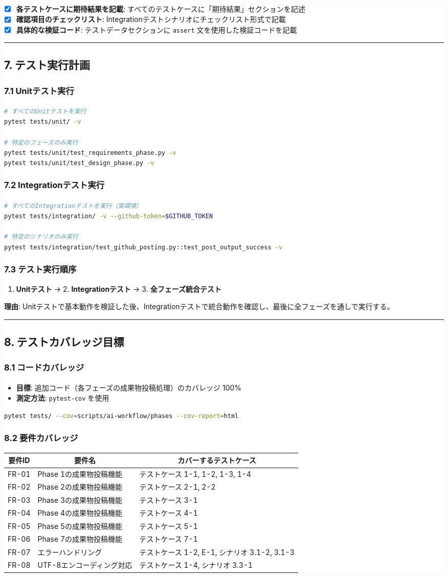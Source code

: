- [x] **各テストケースに期待結果を記載**: すべてのテストケースに「期待結果」セクションを記述
- [x] **確認項目のチェックリスト**: Integrationテストシナリオにチェックリスト形式で記載
- [x] **具体的な検証コード**: テストデータセクションに `assert` 文を使用した検証コードを記載

---

## 7. テスト実行計画

### 7.1 Unitテスト実行

```bash
# すべてのUnitテストを実行
pytest tests/unit/ -v

# 特定のフェーズのみ実行
pytest tests/unit/test_requirements_phase.py -v
pytest tests/unit/test_design_phase.py -v
```

### 7.2 Integrationテスト実行

```bash
# すべてのIntegrationテストを実行（実環境）
pytest tests/integration/ -v --github-token=$GITHUB_TOKEN

# 特定のシナリオのみ実行
pytest tests/integration/test_github_posting.py::test_post_output_success -v
```

### 7.3 テスト実行順序

1. **Unitテスト** → 2. **Integrationテスト** → 3. **全フェーズ統合テスト**

**理由**: Unitテストで基本動作を検証した後、Integrationテストで統合動作を確認し、最後に全フェーズを通しで実行する。

---

## 8. テストカバレッジ目標

### 8.1 コードカバレッジ

- **目標**: 追加コード（各フェーズの成果物投稿処理）のカバレッジ 100%
- **測定方法**: `pytest-cov` を使用

```bash
pytest tests/ --cov=scripts/ai-workflow/phases --cov-report=html
```

### 8.2 要件カバレッジ

| 要件ID | 要件名 | カバーするテストケース |
|--------|--------|---------------------|
| FR-01 | Phase 1の成果物投稿機能 | テストケース 1-1, 1-2, 1-3, 1-4 |
| FR-02 | Phase 2の成果物投稿機能 | テストケース 2-1, 2-2 |
| FR-03 | Phase 3の成果物投稿機能 | テストケース 3-1 |
| FR-04 | Phase 4の成果物投稿機能 | テストケース 4-1 |
| FR-05 | Phase 5の成果物投稿機能 | テストケース 5-1 |
| FR-06 | Phase 7の成果物投稿機能 | テストケース 7-1 |
| FR-07 | エラーハンドリング | テストケース 1-2, E-1, シナリオ 3.1-2, 3.1-3 |
| FR-08 | UTF-8エンコーディング対応 | テストケース 1-4, シナリオ 3.3-1 |

